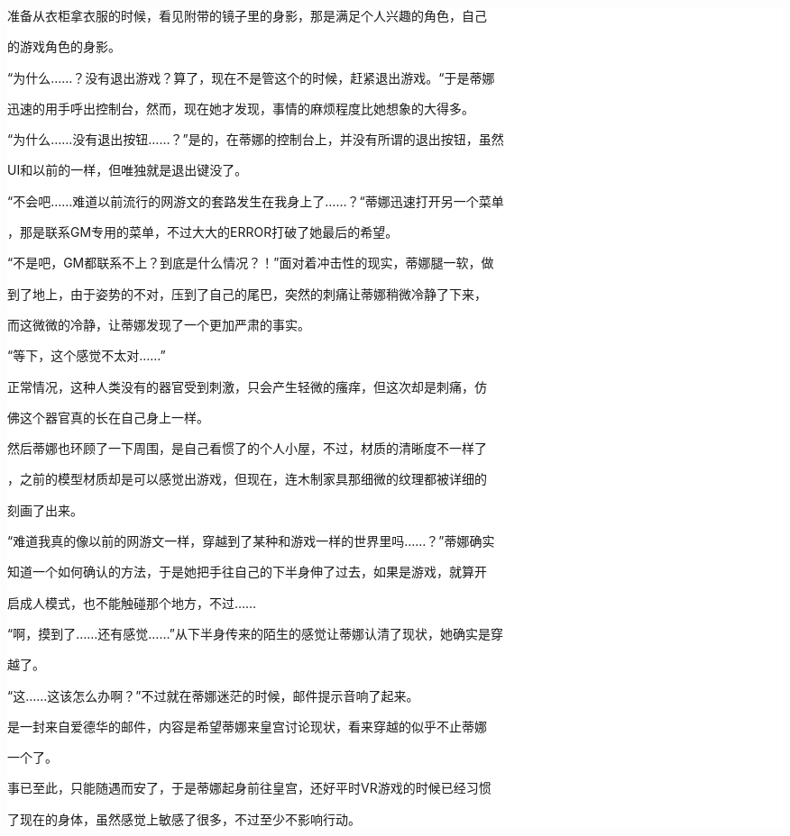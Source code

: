 准备从衣柜拿衣服的时候，看见附带的镜子里的身影，那是满足个人兴趣的角色，自己

的游戏角色的身影。

“为什么……？没有退出游戏？算了，现在不是管这个的时候，赶紧退出游戏。“于是蒂娜

迅速的用手呼出控制台，然而，现在她才发现，事情的麻烦程度比她想象的大得多。

“为什么……没有退出按钮……？”是的，在蒂娜的控制台上，并没有所谓的退出按钮，虽然

UI和以前的一样，但唯独就是退出键没了。

“不会吧……难道以前流行的网游文的套路发生在我身上了……？“蒂娜迅速打开另一个菜单

，那是联系GM专用的菜单，不过大大的ERROR打破了她最后的希望。

“不是吧，GM都联系不上？到底是什么情况？！”面对着冲击性的现实，蒂娜腿一软，做

到了地上，由于姿势的不对，压到了自己的尾巴，突然的刺痛让蒂娜稍微冷静了下来，

而这微微的冷静，让蒂娜发现了一个更加严肃的事实。

“等下，这个感觉不太对……”

正常情况，这种人类没有的器官受到刺激，只会产生轻微的瘙痒，但这次却是刺痛，仿

佛这个器官真的长在自己身上一样。

然后蒂娜也环顾了一下周围，是自己看惯了的个人小屋，不过，材质的清晰度不一样了

，之前的模型材质却是可以感觉出游戏，但现在，连木制家具那细微的纹理都被详细的

刻画了出来。

“难道我真的像以前的网游文一样，穿越到了某种和游戏一样的世界里吗……？”蒂娜确实

知道一个如何确认的方法，于是她把手往自己的下半身伸了过去，如果是游戏，就算开

启成人模式，也不能触碰那个地方，不过……

“啊，摸到了……还有感觉……”从下半身传来的陌生的感觉让蒂娜认清了现状，她确实是穿

越了。

“这……这该怎么办啊？”不过就在蒂娜迷茫的时候，邮件提示音响了起来。

是一封来自爱德华的邮件，内容是希望蒂娜来皇宫讨论现状，看来穿越的似乎不止蒂娜

一个了。

事已至此，只能随遇而安了，于是蒂娜起身前往皇宫，还好平时VR游戏的时候已经习惯

了现在的身体，虽然感觉上敏感了很多，不过至少不影响行动。



